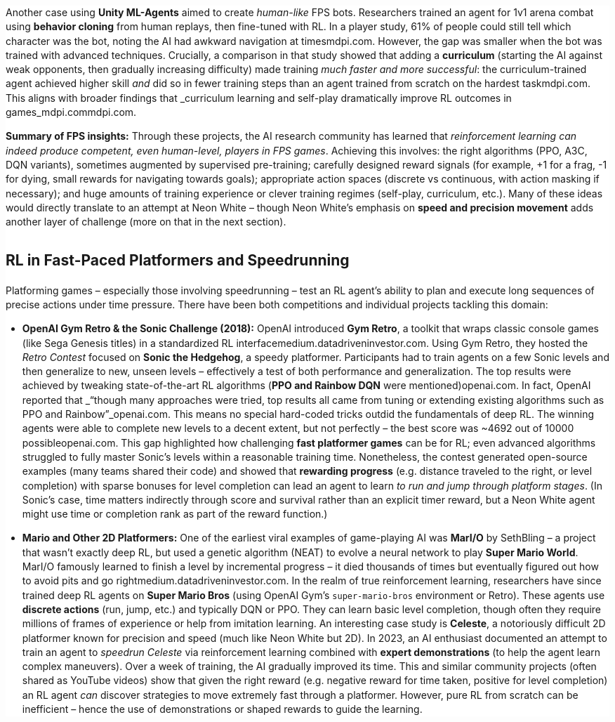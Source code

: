 Another case using **Unity ML-Agents** aimed to create _human-like_ FPS bots. Researchers trained an agent for 1v1 arena combat using **behavior cloning** from human replays, then fine-tuned with RL. In a player study, 61% of people could still tell which character was the bot, noting the AI had awkward navigation at timesmdpi.com. However, the gap was smaller when the bot was trained with advanced techniques. Crucially, a comparison in that study showed that adding a **curriculum** (starting the AI against weak opponents, then gradually increasing difficulty) made training _much faster and more successful_: the curriculum-trained agent achieved higher skill _and_ did so in fewer training steps than an agent trained from scratch on the hardest taskmdpi.com. This aligns with broader findings that _curriculum learning and self-play dramatically improve RL outcomes in games_mdpi.commdpi.com.

**Summary of FPS insights:** Through these projects, the AI research community has learned that _reinforcement learning can indeed produce competent, even human-level, players in FPS games_. Achieving this involves: the right algorithms (PPO, A3C, DQN variants), sometimes augmented by supervised pre-training; carefully designed reward signals (for example, +1 for a frag, -1 for dying, small rewards for navigating towards goals); appropriate action spaces (discrete vs continuous, with action masking if necessary); and huge amounts of training experience or clever training regimes (self-play, curriculum, etc.). Many of these ideas would directly translate to an attempt at Neon White – though Neon White’s emphasis on **speed and precision movement** adds another layer of challenge (more on that in the next section).

RL in Fast-Paced Platformers and Speedrunning
---------------------------------------------

Platforming games – especially those involving speedrunning – test an RL agent’s ability to plan and execute long sequences of precise actions under time pressure. There have been both competitions and individual projects tackling this domain:

*   **OpenAI Gym Retro & the Sonic Challenge (2018):** OpenAI introduced **Gym Retro**, a toolkit that wraps classic console games (like Sega Genesis titles) in a standardized RL interfacemedium.datadriveninvestor.com. Using Gym Retro, they hosted the _Retro Contest_ focused on **Sonic the Hedgehog**, a speedy platformer. Participants had to train agents on a few Sonic levels and then generalize to new, unseen levels – effectively a test of both performance and generalization. The top results were achieved by tweaking state-of-the-art RL algorithms (**PPO and Rainbow DQN** were mentioned)openai.com. In fact, OpenAI reported that _“though many approaches were tried, top results all came from tuning or extending existing algorithms such as PPO and Rainbow”_openai.com. This means no special hard-coded tricks outdid the fundamentals of deep RL. The winning agents were able to complete new levels to a decent extent, but not perfectly – the best score was ~4692 out of 10000 possibleopenai.com. This gap highlighted how challenging **fast platformer games** can be for RL; even advanced algorithms struggled to fully master Sonic’s levels within a reasonable training time. Nonetheless, the contest generated open-source examples (many teams shared their code) and showed that **rewarding progress** (e.g. distance traveled to the right, or level completion) with sparse bonuses for level completion can lead an agent to learn _to run and jump through platform stages_. (In Sonic’s case, time matters indirectly through score and survival rather than an explicit timer reward, but a Neon White agent might use time or completion rank as part of the reward function.)
    
*   **Mario and Other 2D Platformers:** One of the earliest viral examples of game-playing AI was **MarI/O** by SethBling – a project that wasn’t exactly deep RL, but used a genetic algorithm (NEAT) to evolve a neural network to play **Super Mario World**. MarI/O famously learned to finish a level by incremental progress – it died thousands of times but eventually figured out how to avoid pits and go rightmedium.datadriveninvestor.com. In the realm of true reinforcement learning, researchers have since trained deep RL agents on **Super Mario Bros** (using OpenAI Gym’s `super-mario-bros` environment or Retro). These agents use **discrete actions** (run, jump, etc.) and typically DQN or PPO. They can learn basic level completion, though often they require millions of frames of experience or help from imitation learning. An interesting case study is **Celeste**, a notoriously difficult 2D platformer known for precision and speed (much like Neon White but 2D). In 2023, an AI enthusiast documented an attempt to train an agent to _speedrun Celeste_ via reinforcement learning combined with **expert demonstrations** (to help the agent learn complex maneuvers). Over a week of training, the AI gradually improved its time. This and similar community projects (often shared as YouTube videos) show that given the right reward (e.g. negative reward for time taken, positive for level completion) an RL agent _can_ discover strategies to move extremely fast through a platformer. However, pure RL from scratch can be inefficient – hence the use of demonstrations or shaped rewards to guide the learning.
    